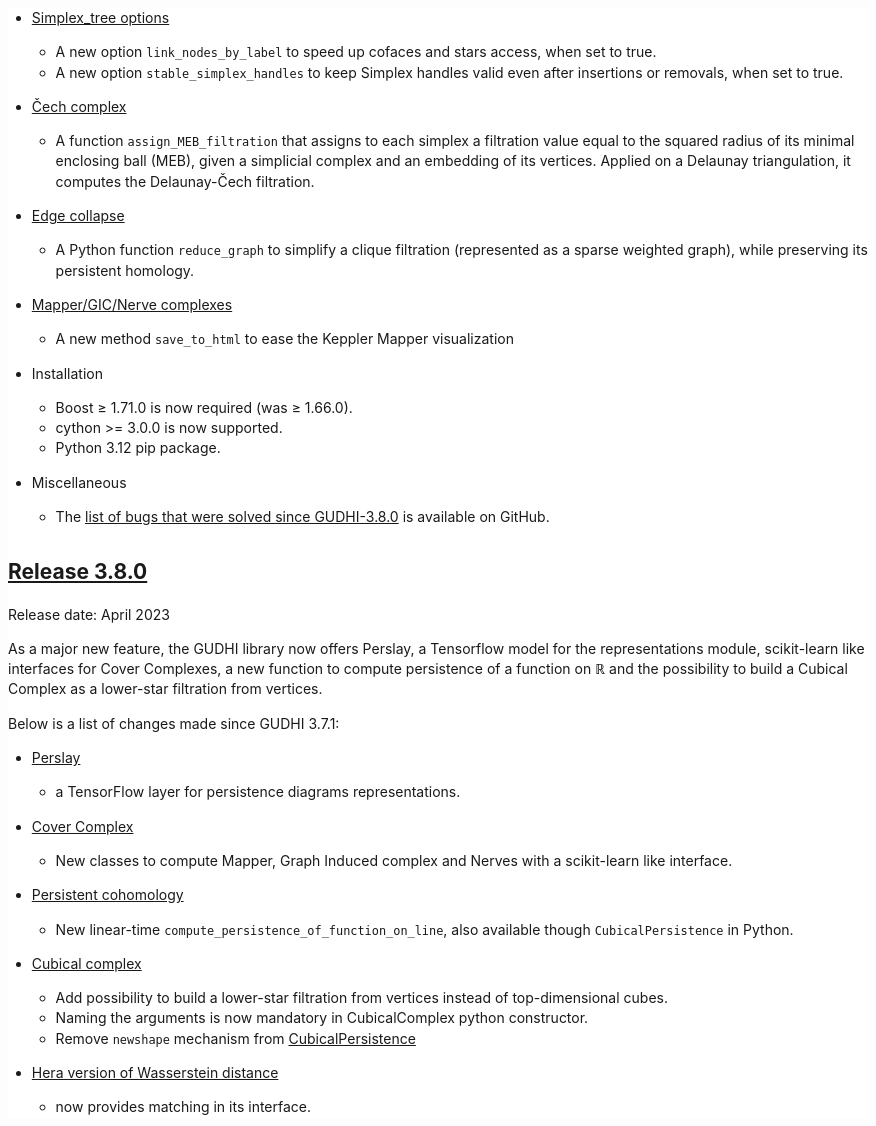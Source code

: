 - [Simplex_tree options](https://gudhi.inria.fr/doc/latest/struct_simplex_tree_options.html)
     - A new option `link_nodes_by_label` to speed up cofaces and stars access, when set to true.
     - A new option `stable_simplex_handles` to keep Simplex handles valid even after insertions or removals, when set to true.

- [Čech complex](https://gudhi.inria.fr/doc/latest/group__cech__complex.html)
     - A function `assign_MEB_filtration` that assigns to each simplex a filtration value equal to the squared radius of its minimal enclosing ball (MEB), given a simplicial complex and an embedding of its vertices. Applied on a Delaunay triangulation, it computes the Delaunay-Čech filtration.

- [Edge collapse](https://gudhi.inria.fr/python/latest/edge_collapse.html)
     - A Python function `reduce_graph` to simplify a clique filtration (represented as a sparse weighted graph), while preserving its persistent homology.

- [Mapper/GIC/Nerve complexes](https://gudhi.inria.fr/python/latest/cover_complex_sklearn_isk_ref.html)
     - A new method `save_to_html` to ease the Keppler Mapper visualization

- Installation
     - Boost &ge; 1.71.0 is now required (was &ge; 1.66.0).
     - cython >= 3.0.0 is now supported.
     - Python 3.12 pip package.

- Miscellaneous
     - The [list of bugs that were solved since GUDHI-3.8.0](https://github.com/GUDHI/gudhi-devel/issues?q=label%3A3.9.0+is%3Aclosed) is available on GitHub.

[Release 3.8.0](https://github.com/GUDHI/gudhi-devel/releases/tag/tags%2Fgudhi-release-3.8.0)
-----------

Release date: April 2023

As a major new feature, the GUDHI library now offers Perslay, a Tensorflow model for the representations module, scikit-learn like interfaces for Cover Complexes, a new function to compute persistence of a function on ℝ and the possibility to build a Cubical Complex as a lower-star filtration from vertices.

Below is a list of changes made since GUDHI 3.7.1:

- [Perslay](https://gudhi.inria.fr/python/latest/representations_tflow_itf_ref.html)
     - a TensorFlow layer for persistence diagrams representations.

- [Cover Complex](https://gudhi.inria.fr/python/latest/cover_complex_sklearn_user.html)
     - New classes to compute Mapper, Graph Induced complex and Nerves with a scikit-learn like interface.

- [Persistent cohomology](https://gudhi.inria.fr/doc/latest/group__persistent__cohomology.html)
     - New linear-time `compute_persistence_of_function_on_line`, also available though `CubicalPersistence` in Python.

- [Cubical complex](https://gudhi.inria.fr/doc/latest/group__cubical__complex.html)
     - Add possibility to build a lower-star filtration from vertices instead of top-dimensional cubes.
     - Naming the arguments is now mandatory in CubicalComplex python constructor.
     - Remove `newshape` mechanism from [CubicalPersistence](https://gudhi.inria.fr/python/latest/cubical_complex_sklearn_itf_ref.html)

- [Hera version of Wasserstein distance](https://gudhi.inria.fr/python/latest/wasserstein_distance_user.html#hera)
     - now provides matching in its interface.
